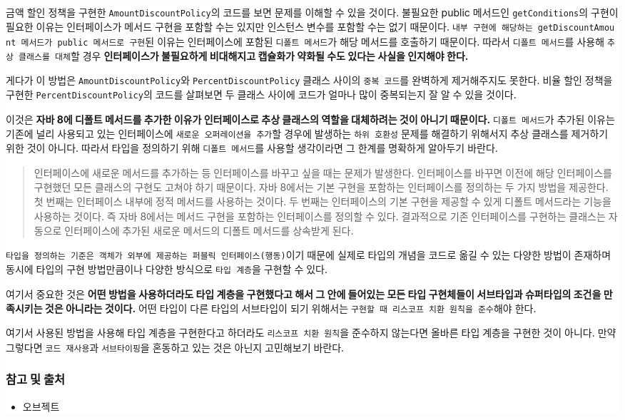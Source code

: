 금액 할인 정책을 구현한 `AmountDiscountPolicy`의 코드를 보면 문제를 이해할 수 있을 것이다. 불필요한 public 메서드인 `getConditions`의 구현이 필요한 이유는 인터페이스가 메서드 구현을 포함할 수는 있지만 인스턴스 변수를 포함할 수는 없기 때문이다. `내부 구현에 해당하는 getDiscountAmount 메서드가 public 메서드로 구현`된 이유는 인터페이스에 포함된 `디폴트 메서드`가 해당 메서드를 호출하기 때문이다. 따라서 `디폴트 메서드`를 사용해 `추상 클래스를 대체`할 경우 **인터페이스가 불필요하게 비대해지고 캡슐화가 약화될 수도 있다는 사실을 인지해야 한다.**

<script src="https://gist.github.com/BongHoLee/b289f5b953a6572f0b036d9c117563fd.js"></script>

게다가 이 방법은 `AmountDiscountPolicy`와 `PercentDiscountPolicy` 클래스 사이의 `중복 코드`를 완벽하게 제거해주지도 못한다. 비율 할인 정책을 구현한 `PercentDiscountPolicy`의 코드를 살펴보면 두 클래스 사이에 코드가 얼마나 많이 중복되는지 잘 알 수 있을 것이다.

<script src="https://gist.github.com/BongHoLee/4fb1865d1de01480d31e54a92e9a1710.js"></script>

이것은 **자바 8에 디폴트 메서드를 추가한 이유가 인터페이스로 추상 클래스의 역할을 대체하려는 것이 아니기 때문이다.** `디폴트 메서드`가 추가된 이유는 기존에 널리 사용되고 있는 인터페이스에 `새로운 오퍼레이션을 추가`할 경우에 발생하는 `하위 호환성` 문제를 해결하기 위해서지 추상 클래스를 제거하기 위한 것이 아니다. 따라서 타입을 정의하기 위해 `디폴트 메서드`를 사용할 생각이라면 그 한계를 명확하게 알아두기 바란다.

> 인터페이스에 새로운 메서드를 추가하는 등 인터페이스를 바꾸고 싶을 때는 문제가 발생한다. 인터페이스를 바꾸면 이전에 해당 인터페이스를 구현했던 모든 클래스의 구현도 고쳐야 하기 때문이다. 자바 8에서는 기본 구현을 포함하는 인터페이스를 정의하는 두 가지 방법을 제공한다. 첫 번째는 인터페이스 내부에 정적 메서드를 사용하는 것이다. 두 번째는 인터페이스의 기본 구현을 제공할 수 있게 디폴트 메서드라는 기능을 사용하는 것이다. 즉 자바 8에서는 메서드 구현을 포함하는 인터페이스를 정의할 수 있다. 결과적으로 기존 인터페이스를 구현하는 클래스는 자동으로 인터페이스에 추가된 새로운 메서드의 디폴트 메서드를 상속받게 된다.

`타입을 정의하는 기준은 객체가 외부에 제공하는 퍼블릭 인터페이스(행동)`이기 때문에 실제로 타입의 개념을 코드로 옮길 수 있는 다양한 방법이 존재하며 동시에 타입의 구현 방법만큼이나 다양한 방식으로 `타입 계층`을 구현할 수 있다.

여기서 중요한 것은 **어떤 방법을 사용하더라도 타입 계층을 구현했다고 해서 그 안에 들어있는 모든 타입 구현체들이 서브타입과 슈퍼타입의 조건을 만족시키는 것은 아니라는 것이다.** 어떤 타입이 다른 타입의 서브타입이 되기 위해서는 `구현할 때 리스코프 치환 원칙을 준수`해야 한다.

여기서 사용된 방법을 사용해 타입 계층을 구현한다고 하더라도 `리스코프 치환 원칙`을 준수하지 않는다면 올바른 타입 계층을 구현한 것이 아니다. 만약 그렇다면 `코드 재사용`과 `서브타이핑`을 혼동하고 있는 것은 아닌지 고민해보기 바란다.







### 참고 및 출처

  - 오브젝트
